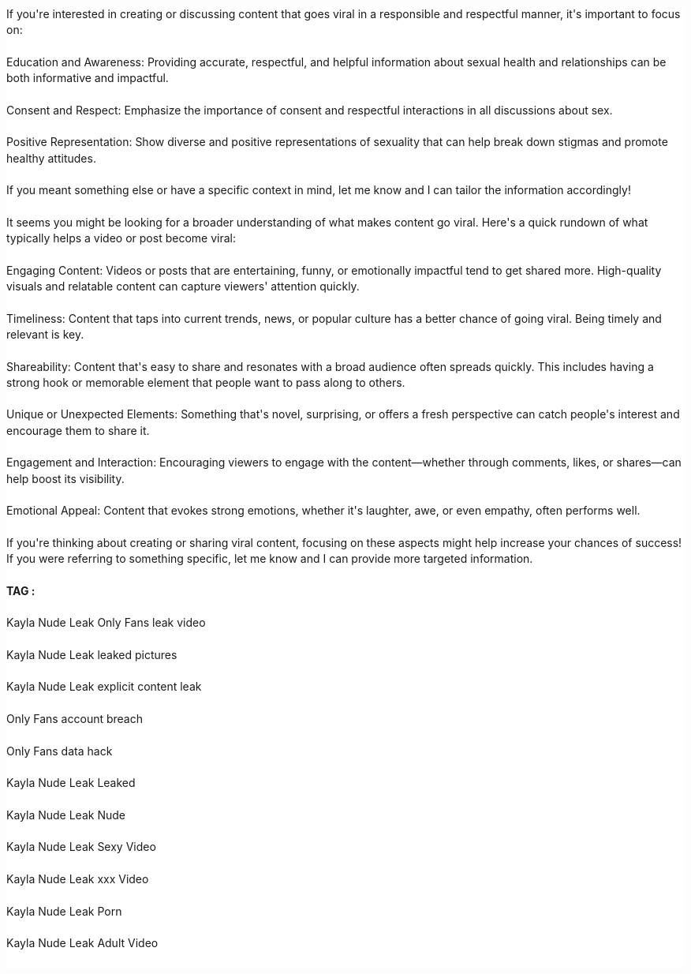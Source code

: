If you're interested in creating or discussing content that goes viral in a responsible and respectful manner, it's important to focus on:
<br><br>
Education and Awareness: Providing accurate, respectful, and helpful information about sexual health and relationships can be both informative and impactful.
<br><br>
Consent and Respect: Emphasize the importance of consent and respectful interactions in all discussions about sex.
<br><br>
Positive Representation: Show diverse and positive representations of sexuality that can help break down stigmas and promote healthy attitudes.
<br><br>
If you meant something else or have a specific context in mind, let me know and I can tailor the information accordingly!
<br><br>
It seems you might be looking for a broader understanding of what makes content go viral. Here's a quick rundown of what typically helps a video or post become viral:
<br><br>
Engaging Content: Videos or posts that are entertaining, funny, or emotionally impactful tend to get shared more. High-quality visuals and relatable content can capture viewers' attention quickly.
<br><br>
Timeliness: Content that taps into current trends, news, or popular culture has a better chance of going viral. Being timely and relevant is key.
<br><br>
Shareability: Content that's easy to share and resonates with a broad audience often spreads quickly. This includes having a strong hook or memorable element that people want to pass along to others.
<br><br>
Unique or Unexpected Elements: Something that's novel, surprising, or offers a fresh perspective can catch people's interest and encourage them to share it.
<br><br>
Engagement and Interaction: Encouraging viewers to engage with the content—whether through comments, likes, or shares—can help boost its visibility.
<br><br>
Emotional Appeal: Content that evokes strong emotions, whether it's laughter, awe, or even empathy, often performs well.
<br><br>
If you're thinking about creating or sharing viral content, focusing on these aspects might help increase your chances of success! If you were referring to something specific, let me know and I can provide more targeted information.
<br><br>
<strong>TAG :</strong>
<br><br>
Kayla Nude Leak Only Fans leak video
<br><br>
Kayla Nude Leak leaked pictures
<br><br>
Kayla Nude Leak explicit content leak
<br><br>
Only Fans account breach
<br><br>
Only Fans data hack
<br><br>
Kayla Nude Leak Leaked
<br><br>
Kayla Nude Leak Nude
<br><br>
Kayla Nude Leak Sexy Video
<br><br>
Kayla Nude Leak xxx Video
<br><br>
Kayla Nude Leak Porn
<br><br>
Kayla Nude Leak Adult Video
<br><br>